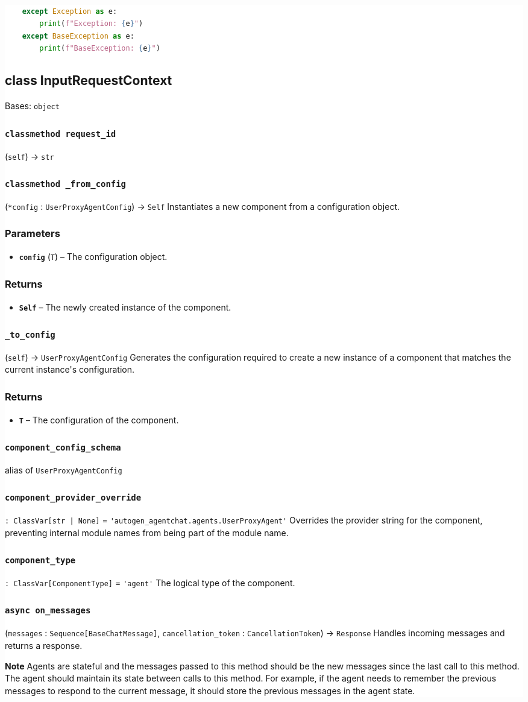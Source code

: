 ```python
    except Exception as e:
        print(f"Exception: {e}")
    except BaseException as e:
        print(f"BaseException: {e}")
```

## class InputRequestContext ##
Bases: `object`

### `classmethod request_id` ###
(`self`) → `str`

### `classmethod _from_config` ###
(`*config` : `UserProxyAgentConfig`) → `Self`
Instantiates a new component from a configuration object.

### Parameters ###
- **`config`** (`T`) – The configuration object.

### Returns ###
- **`Self`** – The newly created instance of the component.

### `_to_config` ###
(`self`) → `UserProxyAgentConfig`
Generates the configuration required to create a new instance of a component that matches the current instance's configuration.

### Returns ###
- **`T`** – The configuration of the component.

### `component_config_schema` ###
alias of `UserProxyAgentConfig`

### `component_provider_override` ###
`: ClassVar[str | None]` = `'autogen_agentchat.agents.UserProxyAgent'`
Overrides the provider string for the component, preventing internal module names from being part of the module name.

### `component_type` ###
`: ClassVar[ComponentType]` = `'agent'`
The logical type of the component.

### `async on_messages` ###
(`messages` : `Sequence[BaseChatMessage]`, `cancellation_token` : `CancellationToken`) → `Response`
Handles incoming messages and returns a response.

**Note**
Agents are stateful and the messages passed to this method should be the new messages since the last call to this method. The agent should maintain its state between calls to this method. For example, if the agent needs to remember the previous messages to respond to the current message, it should store the previous messages in the agent state.
